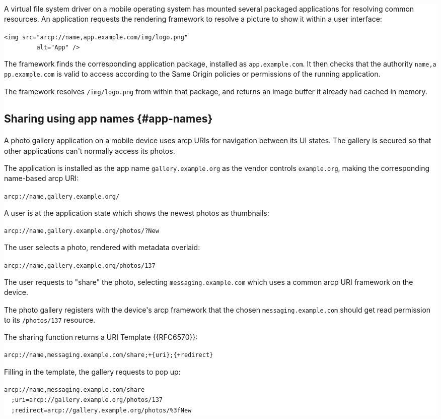 A virtual file system driver on a mobile operating system
has mounted several packaged applications for resolving
common resources. An application requests the rendering
framework to resolve a picture to show 
it within a user interface:
    
    <img src="arcp://name,app.example.com/img/logo.png"
             alt="App" />

The framework finds the corresponding application
package, installed as `app.example.com`. It then checks 
that the authority `name,app.example.com` is valid to access
according to the Same Origin policies or permissions of the
running application. 

The framework resolves `/img/logo.png` from within
that package, and returns an image buffer it already had
cached in memory.


Sharing using app names   {#app-names}
-----------------------

A photo gallery application on a mobile device uses arcp URIs
for navigation between its UI states.
The gallery is secured so that other applications can't normally
access its photos.

The application is installed as the app name
`gallery.example.org` as the vendor controls `example.org`,
making the corresponding name-based arcp URI:

    arcp://name,gallery.example.org/

A user is at the application state which shows the newest photos as thumbnails:

    arcp://name,gallery.example.org/photos/?New

The user selects a photo, rendered with metadata overlaid:

    arcp://name,gallery.example.org/photos/137

The user requests to "share" the photo, selecting
`messaging.example.com` which uses a common arcp
URI framework on the device.

The photo gallery registers with the device's
arcp framework that the chosen `messaging.example.com` 
should get read permission to its `/photos/137` resource.

The sharing function returns a URI Template {{RFC6570}}:

    arcp://name,messaging.example.com/share;+{uri};{+redirect}

Filling in the template, the gallery requests to pop up:

    arcp://name,messaging.example.com/share
      ;uri=arcp://gallery.example.org/photos/137
      ;redirect=arcp://gallery.example.org/photos/%3fNew
